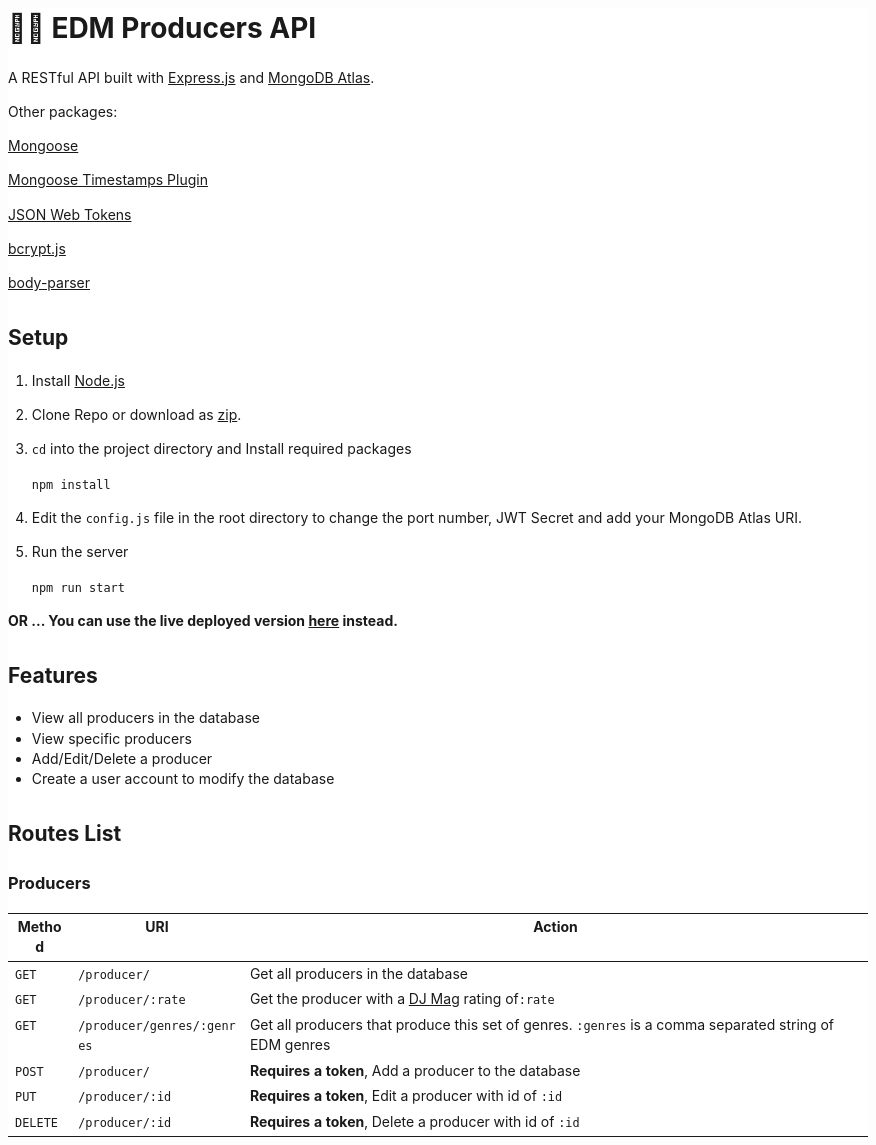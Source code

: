 # :dancer::musical_note: EDM Producers API

A RESTful API built with [Express.js](https://expressjs.com/) and [MongoDB Atlas](https://www.mongodb.com/cloud/atlas).

Other packages:

[Mongoose](https://mongoosejs.com/)

[Mongoose Timestamps Plugin](https://www.npmjs.com/package/mongoose-timestamp)

[JSON Web Tokens](https://jwt.io/)

[bcrypt.js](https://www.npmjs.com/package/bcryptjs)

[body-parser](https://www.npmjs.com/package/body-parser)

## Setup

1. Install [Node.js](https://nodejs.org/en/)

2. Clone Repo or download as [zip](https://github.com/ahmedkrmn/CRUD-Authentication-RESTful-API/archive/master.zip).

3. `cd` into the project directory and Install required packages

   ```bash
   npm install
   ```

4. Edit the `config.js` file in the root directory to change the port number, JWT Secret and add your MongoDB Atlas URI.

5. Run the server

   ```bash
   npm run start
   ```

**OR ... You can use the live deployed version [here](https://dj-restapi-express.herokuapp.com/) instead.**

## Features

- View all producers in the database
- View specific producers
- Add/Edit/Delete a producer
- Create a user account to modify the database

## Routes List

### Producers

| Method   | URI                        | Action                                                                                                 |
| -------- | -------------------------- | ------------------------------------------------------------------------------------------------------ |
| `GET`    | `/producer/`               | Get all producers in the database                                                                      |
| `GET`    | `/producer/:rate`          | Get the producer with a [DJ Mag](https://www.edmhunters.com/top-100-djs/) rating of`:rate`             |
| `GET`    | `/producer/genres/:genres` | Get all producers that produce this set of genres. `:genres` is a comma separated string of EDM genres |
| `POST`   | `/producer/`               | **Requires a token**, Add a producer to the database                                                   |
| `PUT`    | `/producer/:id`            | **Requires a token**, Edit a producer with id of `:id`                                                 |
| `DELETE` | `/producer/:id`            | **Requires a token**, Delete a producer with id of `:id`                                               |
